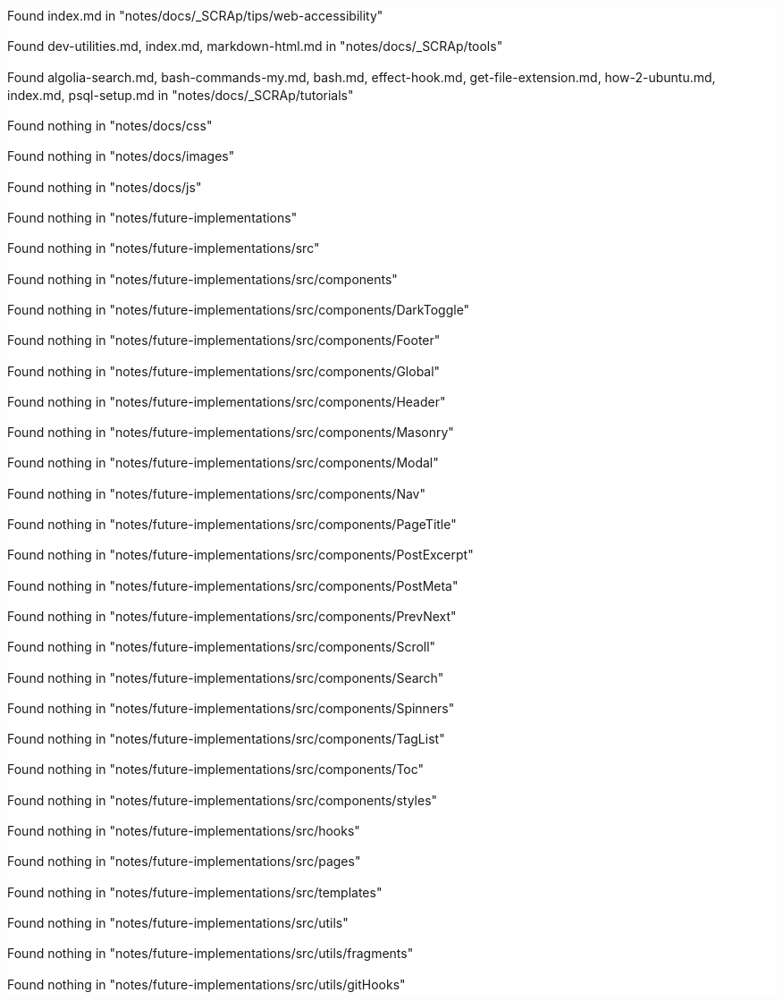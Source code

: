 Found index.md in "notes/docs/_SCRAp/tips/web-accessibility"

Found dev-utilities.md, index.md, markdown-html.md in "notes/docs/_SCRAp/tools"

Found algolia-search.md, bash-commands-my.md, bash.md, effect-hook.md, get-file-extension.md, how-2-ubuntu.md, index.md, psql-setup.md in "notes/docs/_SCRAp/tutorials"

Found nothing in "notes/docs/css"

Found nothing in "notes/docs/images"

Found nothing in "notes/docs/js"

Found nothing in "notes/future-implementations"

Found nothing in "notes/future-implementations/src"

Found nothing in "notes/future-implementations/src/components"

Found nothing in "notes/future-implementations/src/components/DarkToggle"

Found nothing in "notes/future-implementations/src/components/Footer"

Found nothing in "notes/future-implementations/src/components/Global"

Found nothing in "notes/future-implementations/src/components/Header"

Found nothing in "notes/future-implementations/src/components/Masonry"

Found nothing in "notes/future-implementations/src/components/Modal"

Found nothing in "notes/future-implementations/src/components/Nav"

Found nothing in "notes/future-implementations/src/components/PageTitle"

Found nothing in "notes/future-implementations/src/components/PostExcerpt"

Found nothing in "notes/future-implementations/src/components/PostMeta"

Found nothing in "notes/future-implementations/src/components/PrevNext"

Found nothing in "notes/future-implementations/src/components/Scroll"

Found nothing in "notes/future-implementations/src/components/Search"

Found nothing in "notes/future-implementations/src/components/Spinners"

Found nothing in "notes/future-implementations/src/components/TagList"

Found nothing in "notes/future-implementations/src/components/Toc"

Found nothing in "notes/future-implementations/src/components/styles"

Found nothing in "notes/future-implementations/src/hooks"

Found nothing in "notes/future-implementations/src/pages"

Found nothing in "notes/future-implementations/src/templates"

Found nothing in "notes/future-implementations/src/utils"

Found nothing in "notes/future-implementations/src/utils/fragments"

Found nothing in "notes/future-implementations/src/utils/gitHooks"
